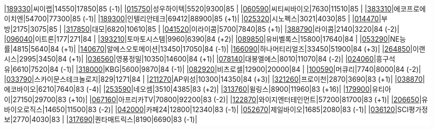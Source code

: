 |[189330](https://finance.daum.net/quotes/A189330)|씨이랩|14550|17850|85 (-1)|
|[015750](https://finance.daum.net/quotes/A015750)|성우하이텍|5520|9300|85 |
|[060590](https://finance.daum.net/quotes/A060590)|씨티씨바이오|7630|11510|85 |
|[383310](https://finance.daum.net/quotes/A383310)|에코프로에이치엔|54700|77300|85 (-1)|
|[189300](https://finance.daum.net/quotes/A189300)|인텔리안테크|69412|88900|85 (+1)|
|[025320](https://finance.daum.net/quotes/A025320)|시노펙스|3021|4030|85 |
|[014470](https://finance.daum.net/quotes/A014470)|부방|2175|3075|85 |
|[317850](https://finance.daum.net/quotes/A317850)|대모|6820|10610|85 |
|[041520](https://finance.daum.net/quotes/A041520)|이라이콤|5700|7840|85 (+1)|
|[388790](https://finance.daum.net/quotes/A388790)|라이콤|2140|3220|84 (-2)|
|[096040](https://finance.daum.net/quotes/A096040)|이트론|177|271|84 |
|[393210](https://finance.daum.net/quotes/A393210)|토마토시스템|9960|6390|84 (+2)|
|[089850](https://finance.daum.net/quotes/A089850)|유비벨록스|15800|17640|84 |
|[053290](https://finance.daum.net/quotes/A053290)|NE능률|4815|5640|84 (+1)|
|[140670](https://finance.daum.net/quotes/A140670)|알에스오토메이션|13450|17050|84 (-1)|
|[166090](https://finance.daum.net/quotes/A166090)|하나머티리얼즈|33450|51900|84 (+3)|
|[264850](https://finance.daum.net/quotes/A264850)|이랜시스|2995|3450|84 (+1)|
|[036560](https://finance.daum.net/quotes/A036560)|영풍정밀|10350|14600|84 (+1)|
|[078140](https://finance.daum.net/quotes/A078140)|대봉엘에스|8010|11070|84 (-2)|
|[024060](https://finance.daum.net/quotes/A024060)|흥구석유|6610|7520|84 (-1)|
|[318000](https://finance.daum.net/quotes/A318000)|KBG|5600|9870|84 (-1)|
|[082920](https://finance.daum.net/quotes/A082920)|비츠로셀|12900|20000|84 |
|[100590](https://finance.daum.net/quotes/A100590)|머큐리|7740|8000|84 (-2)|
|[033790](https://finance.daum.net/quotes/A033790)|스카이문스테크놀로지|829|1271|84 |
|[211270](https://finance.daum.net/quotes/A211270)|AP위성|10300|14350|84 (+3)|
|[321260](https://finance.daum.net/quotes/A321260)|프로이천|2870|3690|83 (+1)|
|[038870](https://finance.daum.net/quotes/A038870)|에코바이오|6210|7640|83 (-4)|
|[253590](https://finance.daum.net/quotes/A253590)|네오셈|3510|4385|83 (+2)|
|[313760](https://finance.daum.net/quotes/A313760)|윌링스|8900|11960|83 (+16)|
|[179900](https://finance.daum.net/quotes/A179900)|유티아이|27150|29700|83 (+10)|
|[067160](https://finance.daum.net/quotes/A067160)|아프리카TV|70800|92200|83 (-2)|
|[122870](https://finance.daum.net/quotes/A122870)|와이지엔터테인먼트|57200|81700|83 (+1)|
|[206650](https://finance.daum.net/quotes/A206650)|유바이오로직스|14650|11500|83 (-2)|
|[042000](https://finance.daum.net/quotes/A042000)|카페24|12800|12340|83 (-1)|
|[052670](https://finance.daum.net/quotes/A052670)|제일바이오|1685|2080|83 (-1)|
|[036120](https://finance.daum.net/quotes/A036120)|SCI평가정보|2770|4030|83 |
|[317690](https://finance.daum.net/quotes/A317690)|퀀타매트릭스|8190|6690|83 (-1)|